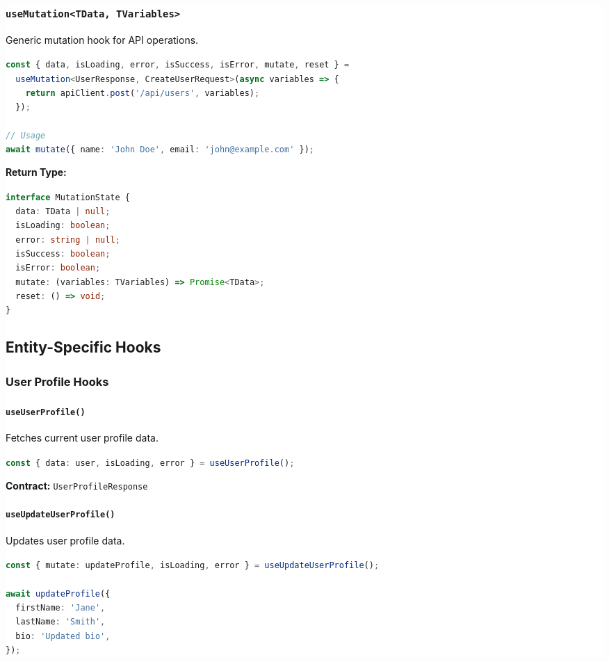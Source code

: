 ### `useMutation<TData, TVariables>`

Generic mutation hook for API operations.

```typescript
const { data, isLoading, error, isSuccess, isError, mutate, reset } =
  useMutation<UserResponse, CreateUserRequest>(async variables => {
    return apiClient.post('/api/users', variables);
  });

// Usage
await mutate({ name: 'John Doe', email: 'john@example.com' });
```

**Return Type:**

```typescript
interface MutationState {
  data: TData | null;
  isLoading: boolean;
  error: string | null;
  isSuccess: boolean;
  isError: boolean;
  mutate: (variables: TVariables) => Promise<TData>;
  reset: () => void;
}
```

## Entity-Specific Hooks

### User Profile Hooks

#### `useUserProfile()`

Fetches current user profile data.

```typescript
const { data: user, isLoading, error } = useUserProfile();
```

**Contract:** `UserProfileResponse`

#### `useUpdateUserProfile()`

Updates user profile data.

```typescript
const { mutate: updateProfile, isLoading, error } = useUpdateUserProfile();

await updateProfile({
  firstName: 'Jane',
  lastName: 'Smith',
  bio: 'Updated bio',
});
```
